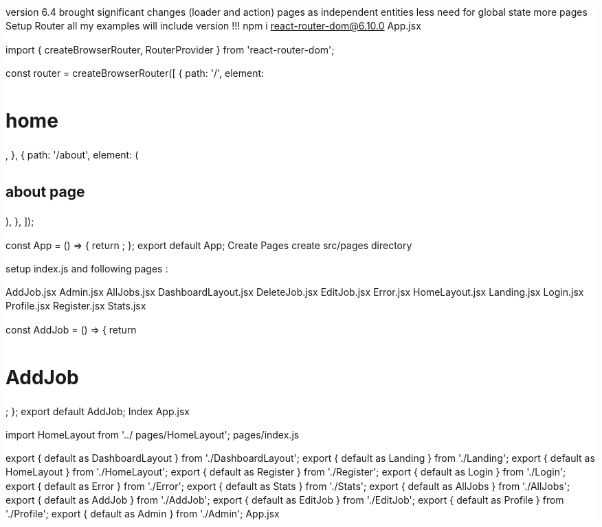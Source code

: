 version 6.4 brought significant changes (loader and action)
pages as independent entities
less need for global state
more pages
Setup Router
all my examples will include version !!!
npm i react-router-dom@6.10.0
App.jsx

import { createBrowserRouter, RouterProvider } from 'react-router-dom';

const router = createBrowserRouter([
{
path: '/',
element: <h1>home</h1>,
},
{
path: '/about',
element: (

<div>
<h2>about page</h2>
</div>
),
},
]);

const App = () => {
return <RouterProvider router={router} />;
};
export default App;
Create Pages
create src/pages directory

setup index.js and following pages :

AddJob.jsx Admin.jsx AllJobs.jsx DashboardLayout.jsx DeleteJob.jsx EditJob.jsx Error.jsx HomeLayout.jsx Landing.jsx Login.jsx Profile.jsx Register.jsx Stats.jsx

const AddJob = () => {
return <h1>AddJob</h1>;
};
export default AddJob;
Index
App.jsx

import HomeLayout from '../ pages/HomeLayout';
pages/index.js

export { default as DashboardLayout } from './DashboardLayout';
export { default as Landing } from './Landing';
export { default as HomeLayout } from './HomeLayout';
export { default as Register } from './Register';
export { default as Login } from './Login';
export { default as Error } from './Error';
export { default as Stats } from './Stats';
export { default as AllJobs } from './AllJobs';
export { default as AddJob } from './AddJob';
export { default as EditJob } from './EditJob';
export { default as Profile } from './Profile';
export { default as Admin } from './Admin';
App.jsx

